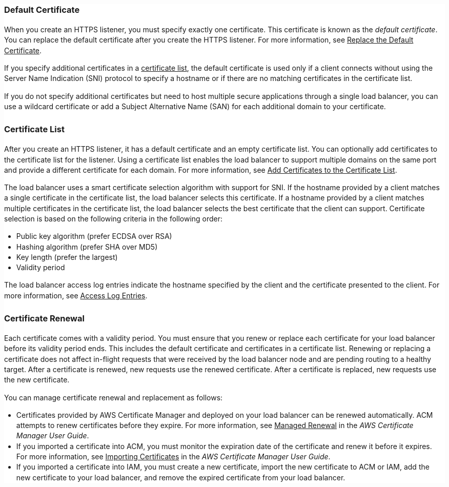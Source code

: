 ### Default Certificate<a name="default-certificate"></a>

When you create an HTTPS listener, you must specify exactly one certificate\. This certificate is known as the *default certificate*\. You can replace the default certificate after you create the HTTPS listener\. For more information, see [Replace the Default Certificate](listener-update-certificates.md#replace-default-certificate)\.

If you specify additional certificates in a [certificate list](#sni-certificate-list), the default certificate is used only if a client connects without using the Server Name Indication \(SNI\) protocol to specify a hostname or if there are no matching certificates in the certificate list\.

If you do not specify additional certificates but need to host multiple secure applications through a single load balancer, you can use a wildcard certificate or add a Subject Alternative Name \(SAN\) for each additional domain to your certificate\.

### Certificate List<a name="sni-certificate-list"></a>

After you create an HTTPS listener, it has a default certificate and an empty certificate list\. You can optionally add certificates to the certificate list for the listener\. Using a certificate list enables the load balancer to support multiple domains on the same port and provide a different certificate for each domain\. For more information, see [Add Certificates to the Certificate List](listener-update-certificates.md#add-certificates)\.

The load balancer uses a smart certificate selection algorithm with support for SNI\. If the hostname provided by a client matches a single certificate in the certificate list, the load balancer selects this certificate\. If a hostname provided by a client matches multiple certificates in the certificate list, the load balancer selects the best certificate that the client can support\. Certificate selection is based on the following criteria in the following order:
+ Public key algorithm \(prefer ECDSA over RSA\)
+ Hashing algorithm \(prefer SHA over MD5\)
+ Key length \(prefer the largest\)
+ Validity period

The load balancer access log entries indicate the hostname specified by the client and the certificate presented to the client\. For more information, see [Access Log Entries](load-balancer-access-logs.md#access-log-entry-format)\.

### Certificate Renewal<a name="ssl-certificate-renewal"></a>

Each certificate comes with a validity period\. You must ensure that you renew or replace each certificate for your load balancer before its validity period ends\. This includes the default certificate and certificates in a certificate list\. Renewing or replacing a certificate does not affect in\-flight requests that were received by the load balancer node and are pending routing to a healthy target\. After a certificate is renewed, new requests use the renewed certificate\. After a certificate is replaced, new requests use the new certificate\.

You can manage certificate renewal and replacement as follows:
+ Certificates provided by AWS Certificate Manager and deployed on your load balancer can be renewed automatically\. ACM attempts to renew certificates before they expire\. For more information, see [Managed Renewal](https://docs.aws.amazon.com/acm/latest/userguide/acm-renewal.html) in the *AWS Certificate Manager User Guide*\.
+ If you imported a certificate into ACM, you must monitor the expiration date of the certificate and renew it before it expires\. For more information, see [Importing Certificates](https://docs.aws.amazon.com/acm/latest/userguide/import-certificate.html) in the *AWS Certificate Manager User Guide*\.
+ If you imported a certificate into IAM, you must create a new certificate, import the new certificate to ACM or IAM, add the new certificate to your load balancer, and remove the expired certificate from your load balancer\.
